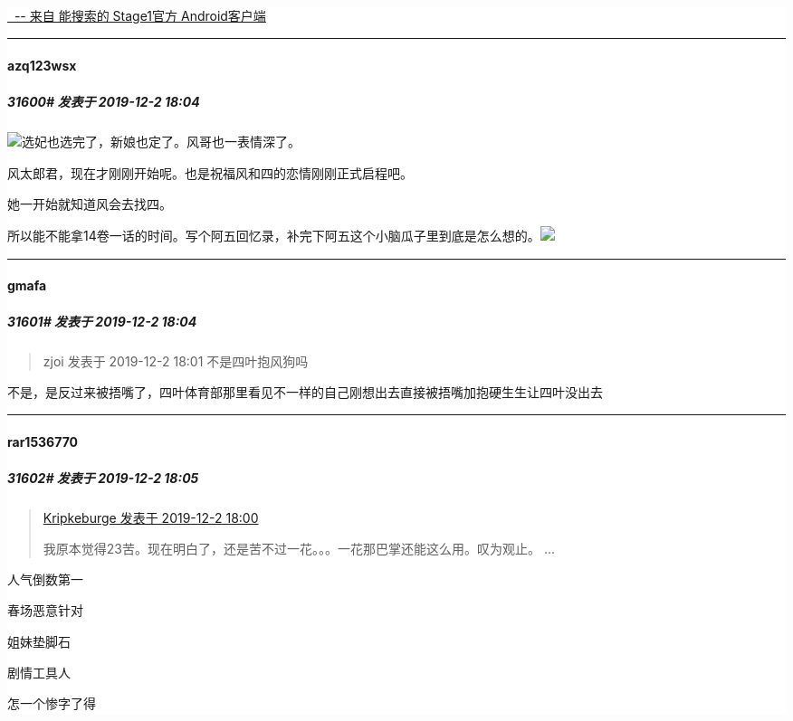 [  -- 来自 能搜索的 Stage1官方 Android客户端](https://www.coolapk.com/apk/140634)







*****

####  azq123wsx  
##### 31600#       发表于 2019-12-2 18:04



<img src="https://static.saraba1st.com/image/smiley/face2017/037.png" referrerpolicy="no-referrer">选妃也选完了，新娘也定了。风哥也一表情深了。

风太郎君，现在才刚刚开始呢。也是祝福风和四的恋情刚刚正式启程吧。

她一开始就知道风会去找四。

所以能不能拿14卷一话的时间。写个阿五回忆录，补完下阿五这个小脑瓜子里到底是怎么想的。<img src="https://static.saraba1st.com/image/smiley/face2017/186.png" referrerpolicy="no-referrer">







*****

####  gmafa  
##### 31601#       发表于 2019-12-2 18:04



<blockquote>zjoi 发表于 2019-12-2 18:01
不是四叶抱风狗吗</blockquote>
不是，是反过来被捂嘴了，四叶体育部那里看见不一样的自己刚想出去直接被捂嘴加抱硬生生让四叶没出去







*****

####  rar1536770  
##### 31602#       发表于 2019-12-2 18:05



<blockquote><a href="httphttps://bbs.saraba1st.com/2b/forum.php?mod=redirect&amp;goto=findpost&amp;pid=45691593&amp;ptid=1831320" target="_blank">Kripkeburge 发表于 2019-12-2 18:00</a>

我原本觉得23苦。现在明白了，还是苦不过一花。。。一花那巴掌还能这么用。叹为观止。 ...</blockquote>
人气倒数第一

春场恶意针对

姐妹垫脚石

剧情工具人

怎一个惨字了得
